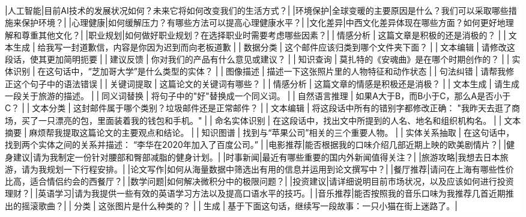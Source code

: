 |人工智能|目前AI技术的发展状况如何？未来它将如何改变我们的生活方式？|
|环境保护|全球变暖的主要原因是什么？我们可以采取哪些措施来保护环境？|
|心理健康|如何缓解压力？有哪些方法可以提高心理健康水平？|
|文化差异|中西文化差异体现在哪些方面？如何更好地理解和尊重其他文化？|
|职业规划|如何做好职业规划？在选择职业时需要考虑哪些因素？|
| 情感分析 | 这篇文章是积极的还是消极的？ |
| 文本生成 | 给我写一封道歉信，内容是你因为迟到而向老板道歉 |
| 数据分类 | 这个邮件应该归类到哪个文件夹下面？ |
| 文本编辑 | 请修改这段话，使其更加简明扼要 |
| 建议反馈 | 你对我们的产品有什么意见或建议？ |
| 知识查询 | 莫扎特的《安魂曲》是在哪个时期创作的？ |
| 实体识别 | 在这句话中，“芝加哥大学”是什么类型的实体？ |
| 图像描述 | 描述一下这张照片里的人物特征和动作状态 |
| 句法纠错 | 请帮我修正这个句子中的语法错误 |
| 关键词提取 | 这篇论文的关键词有哪些？ |
| 情感分析 | 这篇文章的情感是积极还是消极？ |
| 文本生成 | 请生成一段关于旅游的描述。 |
| 同义词替换 | 将句子中的"好"替换成一个同义词。 |
| 自然语言推理 | 如果A大于B，而B小于C，那么A是否小于C？ |
| 文本分类 | 这封邮件属于哪个类别？垃圾邮件还是正常邮件？ |
| 文本编辑 | 将这段话中所有的错别字都修改正确： "我昨天去逛了商场，买了一只漂亮的包，里面装着我的钱包和手机。" |
| 命名实体识别 | 在这段话中，找出文中所提到的人名、地名和组织机构名。 |
| 文本摘要 | 麻烦帮我提取这篇论文的主要观点和结论。 |
| 知识图谱 | 找到与“苹果公司”相关的三个重要人物。 |
| 实体关系抽取 | 在这句话中，找到两个实体之间的关系并描述： “李华在2020年加入了百度公司。” |
|电影推荐|能否根据我的口味介绍几部近期上映的欧美剧情片？|
|健身建议|请为我制定一份针对腰部和臀部减脂的健身计划。|
|时事新闻|最近有哪些重要的国内外新闻值得关注？|
|旅游攻略|我想去日本旅游，请为我规划一下行程安排。|
|论文写作|如何从海量数据中筛选出有用的信息并运用到论文撰写中？|
|餐厅推荐|请问在上海有哪些性价比高，适合情侣约会的西餐厅？|
|数学问题|如何解决微积分中的极限问题？|
|投资建议|请详细说明目前市场状况，以及应该如何进行投资理财？|
|英语学习|请为我提供一些有效的英语学习方法以及提高口语水平的技巧。|
|音乐推荐|能否按照我的音乐口味为我推荐几首近期推出的摇滚歌曲？|
| 分类 | 这张图片是什么种类的？ |
| 生成 | 基于下面这句话，继续写一段故事：一只小猫在街上迷路了。|